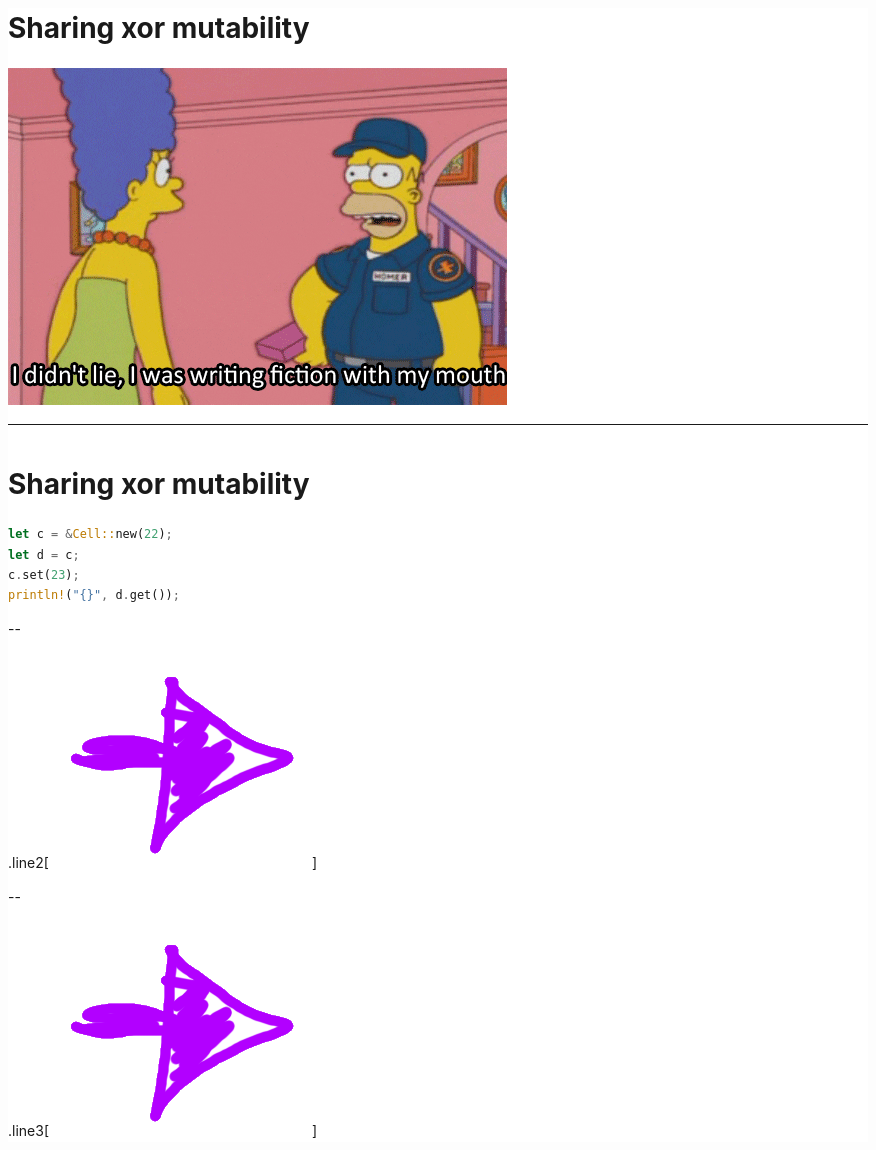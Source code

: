 
# Sharing xor mutability

![Not a lie](images/simpsons-homer.gif)

---

# Sharing xor mutability

```rust
let c = &Cell::new(22);
let d = c;
c.set(23);
println!("{}", d.get());
```

--

.line2[![Sharing on line 2](./images/Arrow.png)]

--

.line3[![Sharing on line 3](./images/Arrow.png)]
